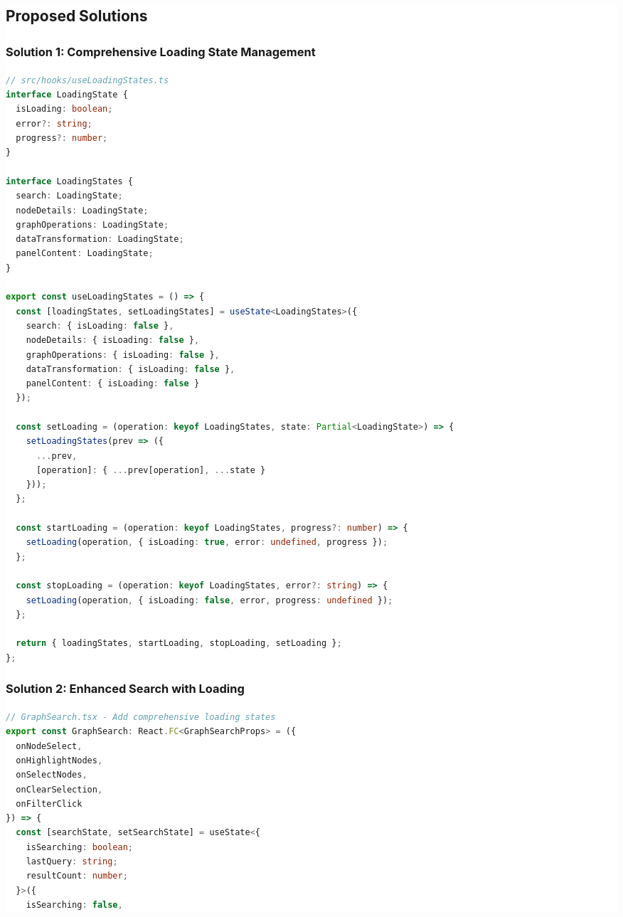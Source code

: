 ## Proposed Solutions

### Solution 1: Comprehensive Loading State Management
```typescript
// src/hooks/useLoadingStates.ts
interface LoadingState {
  isLoading: boolean;
  error?: string;
  progress?: number;
}

interface LoadingStates {
  search: LoadingState;
  nodeDetails: LoadingState;
  graphOperations: LoadingState;
  dataTransformation: LoadingState;
  panelContent: LoadingState;
}

export const useLoadingStates = () => {
  const [loadingStates, setLoadingStates] = useState<LoadingStates>({
    search: { isLoading: false },
    nodeDetails: { isLoading: false },
    graphOperations: { isLoading: false },
    dataTransformation: { isLoading: false },
    panelContent: { isLoading: false }
  });
  
  const setLoading = (operation: keyof LoadingStates, state: Partial<LoadingState>) => {
    setLoadingStates(prev => ({
      ...prev,
      [operation]: { ...prev[operation], ...state }
    }));
  };
  
  const startLoading = (operation: keyof LoadingStates, progress?: number) => {
    setLoading(operation, { isLoading: true, error: undefined, progress });
  };
  
  const stopLoading = (operation: keyof LoadingStates, error?: string) => {
    setLoading(operation, { isLoading: false, error, progress: undefined });
  };
  
  return { loadingStates, startLoading, stopLoading, setLoading };
};
```

### Solution 2: Enhanced Search with Loading
```typescript
// GraphSearch.tsx - Add comprehensive loading states
export const GraphSearch: React.FC<GraphSearchProps> = ({ 
  onNodeSelect,
  onHighlightNodes,
  onSelectNodes,
  onClearSelection,
  onFilterClick
}) => {
  const [searchState, setSearchState] = useState<{
    isSearching: boolean;
    lastQuery: string;
    resultCount: number;
  }>({
    isSearching: false,
```